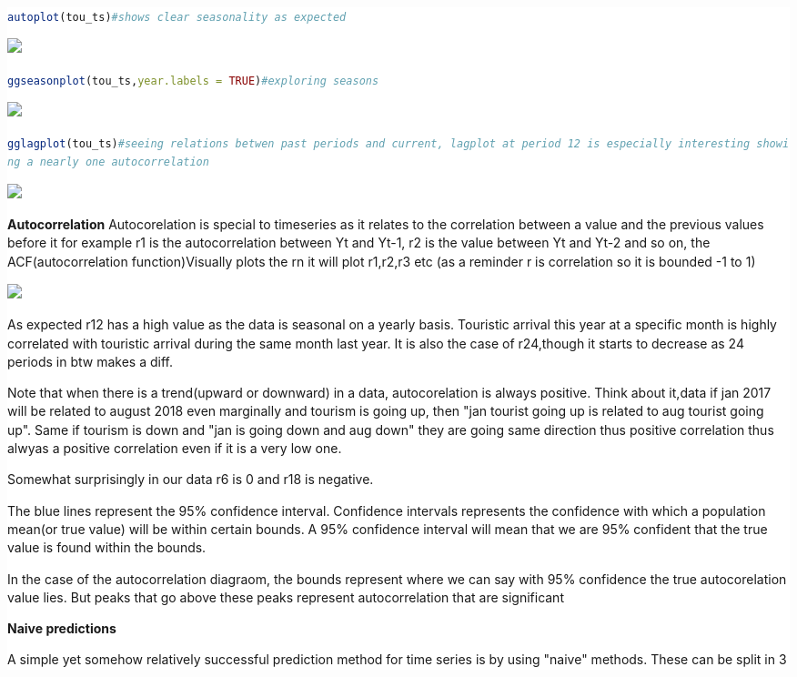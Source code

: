 ```r
autoplot(tou_ts)#shows clear seasonality as expected
```

![](Tourism_time_files/figure-html/unnamed-chunk-3-1.png)

```r
ggseasonplot(tou_ts,year.labels = TRUE)#exploring seasons
```

![](Tourism_time_files/figure-html/unnamed-chunk-3-2.png)

```r
gglagplot(tou_ts)#seeing relations betwen past periods and current, lagplot at period 12 is especially interesting showing a nearly one autocorrelation
```

![](Tourism_time_files/figure-html/unnamed-chunk-3-3.png)


**Autocorrelation**
Autocorelation is special to timeseries as it relates to the correlation between a value and the previous values before it for example r1 is the autocorrelation between Yt and Yt-1, r2 is the value between Yt and Yt-2
and so on, the ACF(autocorrelation function)Visually plots the rn
it will plot r1,r2,r3 etc (as a reminder r is correlation so it is bounded -1 to 1)


![](Tourism_time_files/figure-html/pressure-1.png)


As expected r12 has a high value as the data is seasonal on a yearly basis.
Touristic arrival this year at a specific month is highly correlated with touristic arrival during the same month last year.
It is also the case of r24,though it starts to decrease as 24 periods in btw makes a diff.

Note that when there is a trend(upward or downward) in a data, autocorelation is always positive.
Think about it,data if jan 2017 will be related to august 2018 even marginally and tourism is going up, then "jan tourist going up is related to aug tourist going up".
Same if tourism is down and "jan is going down and aug down" they are going same direction thus positive correlation thus alwyas a positive correlation even if it is a very low one.

Somewhat surprisingly in our data r6 is 0 and r18 is negative.

The blue lines represent the 95% confidence interval.
Confidence intervals represents the confidence with which a population mean(or true value) will be within certain bounds. A 95% confidence interval will mean that we are 95% confident that the true value is found within the bounds.

In the case of the autocorrelation diagraom, the bounds represent where we can say with 95% confidence the true autocorelation value lies. But peaks that go above these peaks represent autocorrelation that are significant

**Naive predictions**

A simple yet somehow relatively successful prediction method for time series is by using "naive" methods. These can be split in 3
